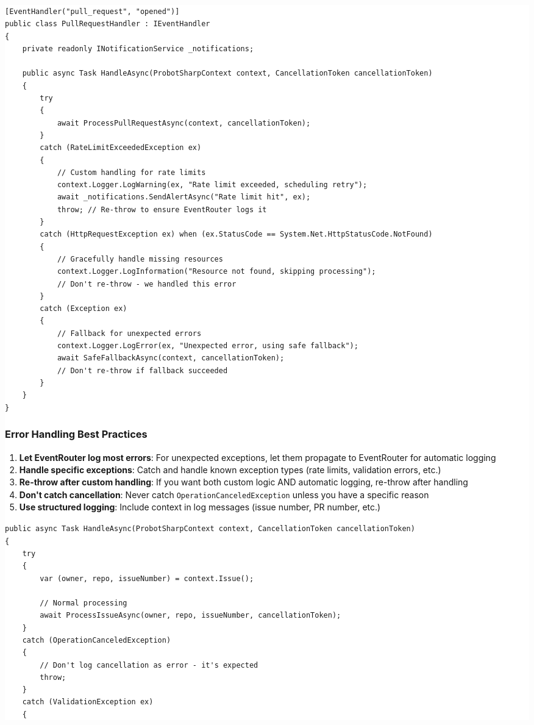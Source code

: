```text
[EventHandler("pull_request", "opened")]
public class PullRequestHandler : IEventHandler
{
    private readonly INotificationService _notifications;

    public async Task HandleAsync(ProbotSharpContext context, CancellationToken cancellationToken)
    {
        try
        {
            await ProcessPullRequestAsync(context, cancellationToken);
        }
        catch (RateLimitExceededException ex)
        {
            // Custom handling for rate limits
            context.Logger.LogWarning(ex, "Rate limit exceeded, scheduling retry");
            await _notifications.SendAlertAsync("Rate limit hit", ex);
            throw; // Re-throw to ensure EventRouter logs it
        }
        catch (HttpRequestException ex) when (ex.StatusCode == System.Net.HttpStatusCode.NotFound)
        {
            // Gracefully handle missing resources
            context.Logger.LogInformation("Resource not found, skipping processing");
            // Don't re-throw - we handled this error
        }
        catch (Exception ex)
        {
            // Fallback for unexpected errors
            context.Logger.LogError(ex, "Unexpected error, using safe fallback");
            await SafeFallbackAsync(context, cancellationToken);
            // Don't re-throw if fallback succeeded
        }
    }
}
```

### Error Handling Best Practices

1. **Let EventRouter log most errors**: For unexpected exceptions, let them propagate to EventRouter for automatic logging
2. **Handle specific exceptions**: Catch and handle known exception types (rate limits, validation errors, etc.)
3. **Re-throw after custom handling**: If you want both custom logic AND automatic logging, re-throw after handling
4. **Don't catch cancellation**: Never catch `OperationCanceledException` unless you have a specific reason
5. **Use structured logging**: Include context in log messages (issue number, PR number, etc.)

```text
public async Task HandleAsync(ProbotSharpContext context, CancellationToken cancellationToken)
{
    try
    {
        var (owner, repo, issueNumber) = context.Issue();

        // Normal processing
        await ProcessIssueAsync(owner, repo, issueNumber, cancellationToken);
    }
    catch (OperationCanceledException)
    {
        // Don't log cancellation as error - it's expected
        throw;
    }
    catch (ValidationException ex)
    {
```